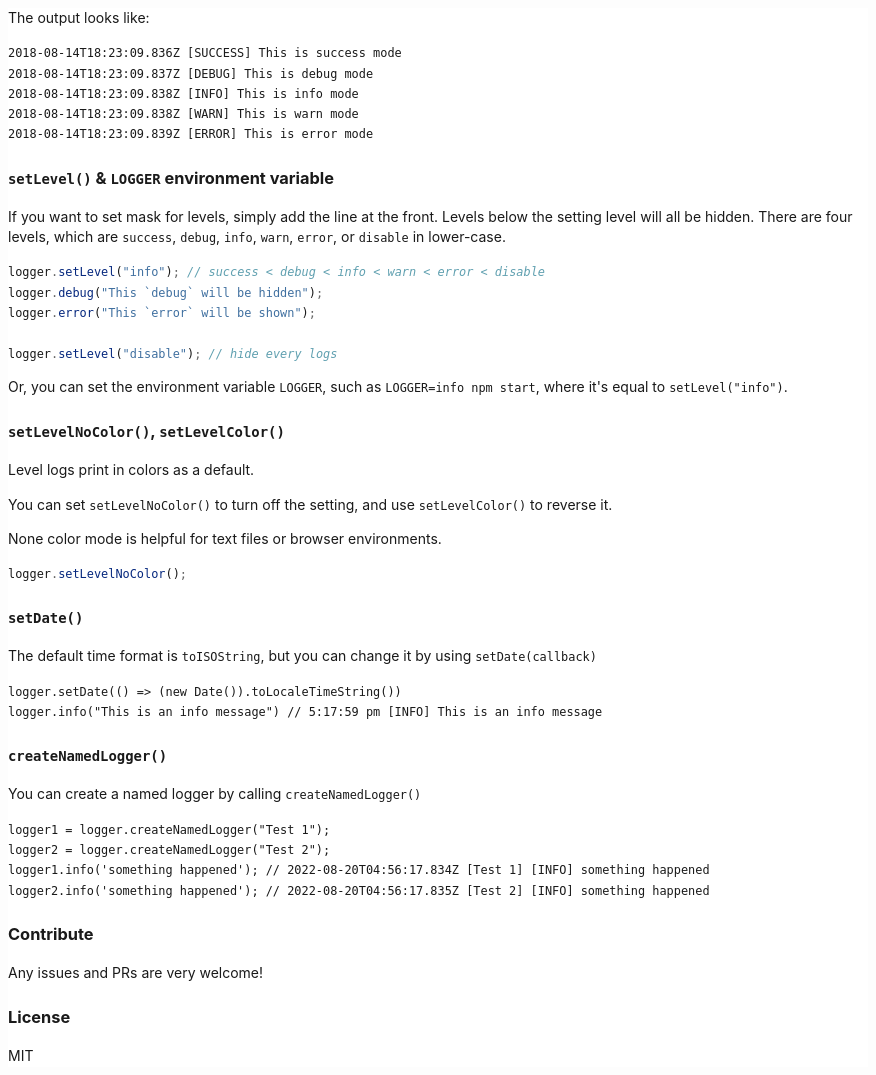 The output looks like:

```log
2018-08-14T18:23:09.836Z [SUCCESS] This is success mode
2018-08-14T18:23:09.837Z [DEBUG] This is debug mode
2018-08-14T18:23:09.838Z [INFO] This is info mode
2018-08-14T18:23:09.838Z [WARN] This is warn mode
2018-08-14T18:23:09.839Z [ERROR] This is error mode
```

### `setLevel()` & `LOGGER` environment variable

If you want to set mask for levels, simply add the line at the front. Levels below the setting level will all be hidden. There are four levels, which are `success`, `debug`, `info`, `warn`, `error`, or `disable` in lower-case.

```js
logger.setLevel("info"); // success < debug < info < warn < error < disable
logger.debug("This `debug` will be hidden");
logger.error("This `error` will be shown");

logger.setLevel("disable"); // hide every logs
```

Or, you can set the environment variable `LOGGER`, such as `LOGGER=info npm start`, where it's equal to `setLevel("info")`.


### `setLevelNoColor()`, `setLevelColor()`

Level logs print in colors as a default.

You can set `setLevelNoColor()` to turn off the setting, and use `setLevelColor()` to reverse it.

None color mode is helpful for text files or browser environments.

```js
logger.setLevelNoColor();
```

### `setDate()`

The default time format is `toISOString`, but you can change it by using `setDate(callback)`

```
logger.setDate(() => (new Date()).toLocaleTimeString())
logger.info("This is an info message") // 5:17:59 pm [INFO] This is an info message
```

### `createNamedLogger()`

You can create a named logger by calling `createNamedLogger()`

```
logger1 = logger.createNamedLogger("Test 1");
logger2 = logger.createNamedLogger("Test 2");
logger1.info('something happened'); // 2022-08-20T04:56:17.834Z [Test 1] [INFO] something happened
logger2.info('something happened'); // 2022-08-20T04:56:17.835Z [Test 2] [INFO] something happened 
```

### Contribute

Any issues and PRs are very welcome!

### License

MIT
